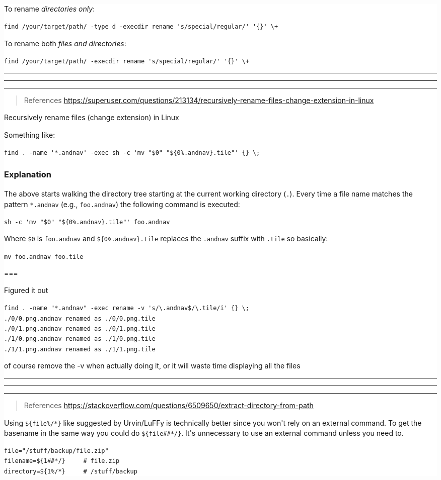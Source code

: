 To rename *directories only*:

    find /your/target/path/ -type d -execdir rename 's/special/regular/' '{}' \+

To rename both *files and directories*:

    find /your/target/path/ -execdir rename 's/special/regular/' '{}' \+

---
---
---

> References
> <https://superuser.com/questions/213134/recursively-rename-files-change-extension-in-linux>

Recursively rename files (change extension) in Linux

Something like:

    find . -name '*.andnav' -exec sh -c 'mv "$0" "${0%.andnav}.tile"' {} \;


### Explanation

The above starts walking the directory tree starting at the current working directory (`.`). Every time a file name matches the pattern `*.andnav` (e.g., `foo.andnav`) the following command is executed:

    sh -c 'mv "$0" "${0%.andnav}.tile"' foo.andnav

Where `$0` is `foo.andnav` and `${0%.andnav}.tile` replaces the `.andnav` suffix with `.tile` so basically:

    mv foo.andnav foo.tile

===

Figured it out

    find . -name "*.andnav" -exec rename -v 's/\.andnav$/\.tile/i' {} \;
    ./0/0.png.andnav renamed as ./0/0.png.tile
    ./0/1.png.andnav renamed as ./0/1.png.tile
    ./1/0.png.andnav renamed as ./1/0.png.tile
    ./1/1.png.andnav renamed as ./1/1.png.tile

of course remove the -v when actually doing it, or it will waste time displaying all the files

---
---
---

> References
> <https://stackoverflow.com/questions/6509650/extract-directory-from-path>

Using `${file%/*}` like suggested by Urvin/LuFFy is technically better since you won't rely on an external command. To get the basename in the same way you could do `${file##*/}`. It's unnecessary to use an external command unless you need to.

    file="/stuff/backup/file.zip"
    filename=${1##*/}     # file.zip
    directory=${1%/*}     # /stuff/backup
